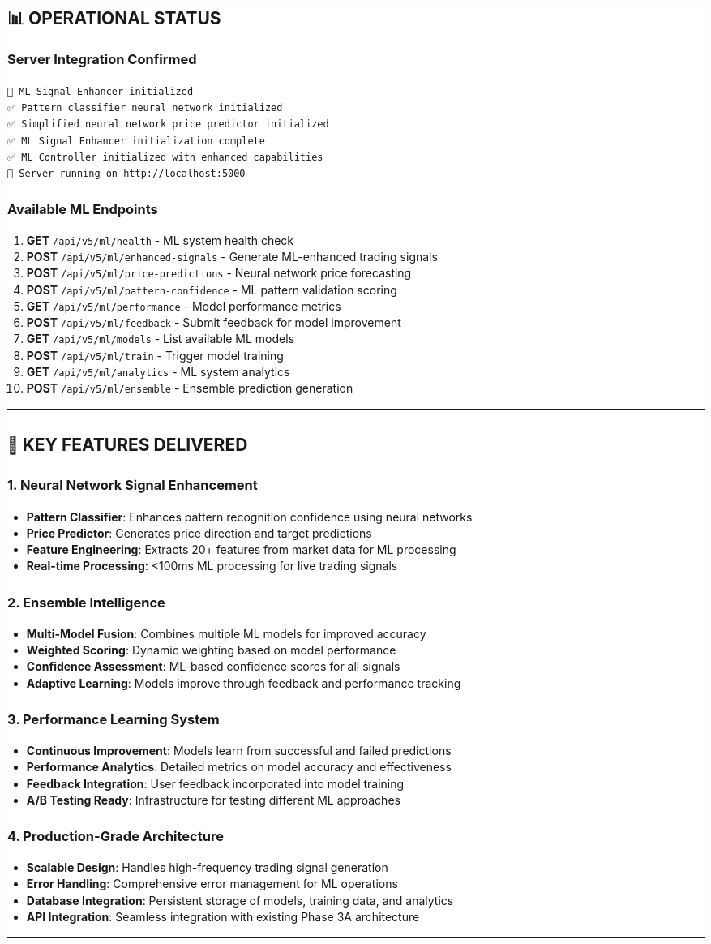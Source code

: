 
## 📊 OPERATIONAL STATUS

### **Server Integration Confirmed**
```bash
🚀 ML Signal Enhancer initialized
✅ Pattern classifier neural network initialized
✅ Simplified neural network price predictor initialized
✅ ML Signal Enhancer initialization complete
✅ ML Controller initialized with enhanced capabilities
🌟 Server running on http://localhost:5000
```

### **Available ML Endpoints**
1. **GET** `/api/v5/ml/health` - ML system health check
2. **POST** `/api/v5/ml/enhanced-signals` - Generate ML-enhanced trading signals
3. **POST** `/api/v5/ml/price-predictions` - Neural network price forecasting
4. **POST** `/api/v5/ml/pattern-confidence` - ML pattern validation scoring
5. **GET** `/api/v5/ml/performance` - Model performance metrics
6. **POST** `/api/v5/ml/feedback` - Submit feedback for model improvement
7. **GET** `/api/v5/ml/models` - List available ML models
8. **POST** `/api/v5/ml/train` - Trigger model training
9. **GET** `/api/v5/ml/analytics` - ML system analytics
10. **POST** `/api/v5/ml/ensemble` - Ensemble prediction generation

---

## 🎯 KEY FEATURES DELIVERED

### **1. Neural Network Signal Enhancement**
- **Pattern Classifier**: Enhances pattern recognition confidence using neural networks
- **Price Predictor**: Generates price direction and target predictions
- **Feature Engineering**: Extracts 20+ features from market data for ML processing
- **Real-time Processing**: <100ms ML processing for live trading signals

### **2. Ensemble Intelligence**
- **Multi-Model Fusion**: Combines multiple ML models for improved accuracy
- **Weighted Scoring**: Dynamic weighting based on model performance
- **Confidence Assessment**: ML-based confidence scores for all signals
- **Adaptive Learning**: Models improve through feedback and performance tracking

### **3. Performance Learning System**
- **Continuous Improvement**: Models learn from successful and failed predictions
- **Performance Analytics**: Detailed metrics on model accuracy and effectiveness
- **Feedback Integration**: User feedback incorporated into model training
- **A/B Testing Ready**: Infrastructure for testing different ML approaches

### **4. Production-Grade Architecture**
- **Scalable Design**: Handles high-frequency trading signal generation
- **Error Handling**: Comprehensive error management for ML operations
- **Database Integration**: Persistent storage of models, training data, and analytics
- **API Integration**: Seamless integration with existing Phase 3A architecture

---